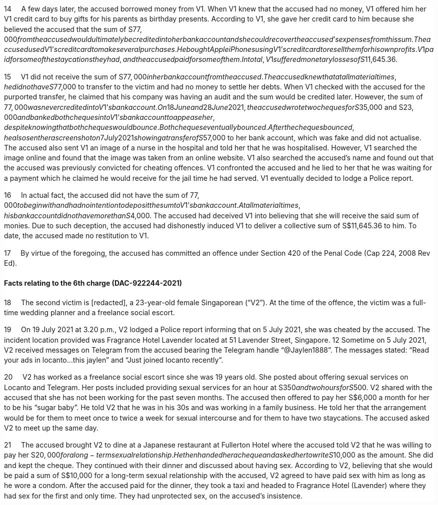 14     A few days later, the accused borrowed money from V1. When V1 knew that the accused had no money, V1 offered him her V1 credit card to buy gifts for his parents as birthday presents. According to V1, she gave her credit card to him because she believed the accused that the sum of S$77,000 from the accused would ultimately be credited into her bank account and she could recover the accused’s expenses from this sum. The accused used V1’s credit card to make several purchases. He bought Apple iPhones using V1’s credit card to resell them for his own profits. V1 paid for some of the staycations they had, and the accused paid for some of them. In total, V1 suffered monetary losses of S$11,645.36.

15     V1 did not receive the sum of S$77,000 in her bank account from the accused. The accused knew that at all material times, he did not have S$77,000 to transfer to the victim and had no money to settle her debts. When V1 checked with the accused for the purported transfer, he claimed that his company was having an audit and the sum would be credited later. However, the sum of $77,000 was never credited into V1’s bank account. On 18 June and 28 June 2021, the accused wrote two cheques for S$35,000 and S$23,000 and banked both cheques into V1’s bank account to appease her, despite knowing that both cheques would bounce. Both cheques eventually bounced. After the cheques bounced, he also sent her a screenshot on 7 July 2021 showing a transfer of S$57,000 to her bank account, which was fake and did not actualise. The accused also sent V1 an image of a nurse in the hospital and told her that he was hospitalised. However, V1 searched the image online and found that the image was taken from an online website. V1 also searched the accused’s name and found out that the accused was previously convicted for cheating offences. V1 confronted the accused and he lied to her that he was waiting for a payment which he claimed he would receive for the jail time he had served. V1 eventually decided to lodge a Police report.

16     In actual fact, the accused did not have the sum of $77,000 to begin with and had no intention to deposit the sum to V1’s bank account. At all material times, his bank account did not have more than S$4,000. The accused had deceived V1 into believing that she will receive the said sum of monies. Due to such deception, the accused had dishonestly induced V1 to deliver a collective sum of S$11,645.36 to him. To date, the accused made no restitution to V1.

17     By virtue of the foregoing, the accused has committed an offence under Section 420 of the Penal Code (Cap 224, 2008 Rev Ed).

#### Facts relating to the 6th charge (DAC-922244-2021)

18     The second victim is \[redacted\], a 23-year-old female Singaporean (“V2”). At the time of the offence, the victim was a full-time wedding planner and a freelance social escort.

19     On 19 July 2021 at 3.20 p.m., V2 lodged a Police report informing that on 5 July 2021, she was cheated by the accused. The incident location provided was Fragrance Hotel Lavender located at 51 Lavender Street, Singapore. 12 Sometime on 5 July 2021, V2 received messages on Telegram from the accused bearing the Telegram handle “@Jaylen1888”. The messages stated: “Read your ads in locanto…this jaylen” and “Just joined locanto recently”.

20     V2 has worked as a freelance social escort since she was 19 years old. She posted about offering sexual services on Locanto and Telegram. Her posts included providing sexual services for an hour at S$350 and two hours for S$500. V2 shared with the accused that she has not been working for the past seven months. The accused then offered to pay her S$6,000 a month for her to be his “sugar baby”. He told V2 that he was in his 30s and was working in a family business. He told her that the arrangement would be for them to meet once to twice a week for sexual intercourse and for them to have two staycations. The accused asked V2 to meet up the same day.

21     The accused brought V2 to dine at a Japanese restaurant at Fullerton Hotel where the accused told V2 that he was willing to pay her S$20,000 for a long-term sexual relationship. He then handed her a cheque and asked her to write S$10,000 as the amount. She did and kept the cheque. They continued with their dinner and discussed about having sex. According to V2, believing that she would be paid a sum of S$10,000 for a long-term sexual relationship with the accused, V2 agreed to have paid sex with him as long as he wore a condom. After the accused paid for the dinner, they took a taxi and headed to Fragrance Hotel (Lavender) where they had sex for the first and only time. They had unprotected sex, on the accused’s insistence.


[^2]: DPP’s skeletal sentencing submissions (19 July 2022) at \[29\].
[^3]: DPP’s skeletal sentencing submissions (19 July 2022) at \[29\].
[^4]: SOF at \[14\].
[^5]: SOF at \[11\], \[23\], \[31\], \[34\] and \[36\].
[^6]: SOF at \[26\].
[^7]: SOF at \[5\] and \[7\].
[^8]: SOF at \[7\], \[16\] and \[17\].
[^9]: SOF at \[17\].
[^10]: DPP’s skeletal sentencing submissions (19 July 2022) at \[30\].
[^11]: DPP’s skeletal sentencing submissions (19 July 2022) at \[20(c)\]. SOF at \[37\]. See also NE, 25 July 2022, 28/17-29/10.
[^12]: Defence’s further submissions (17 August 2022) at \[19\].
[^13]: DAC 920748 of 2021.
[^14]: DAC 922244 of 2021.
[^15]: DAC 923794 of 2021.
[^16]: DAC 923795 of 2021.
[^17]: DAC 923798 of 2021.
[^18]: DAC 923804 of 2021.
[^19]: DAC 923807 of 2021.
[^20]: NE, 25 July 2022, 15/23-16/4.
[^21]: NE, 25 July 2022, 2/22-15/18.
[^22]: DPP’s further sentencing submissions (18 August 2022) at \[4\] and \[14\].
[^23]: DPP’s skeletal sentencing submissions (19 July 2022) at \[16\].
[^24]: Defence’s mitigation plea (19 July 2022) at \[15\] and \[22\]. Defence’s further submissions (17 August 2022) at \[19\].
[^25]: Defence’s mitigation plea (19 July 2022) at \[18\], \[31\], \[50\]-\[54\]. Defence’s further submissions (17 August 2022) at \[6\]. NE, 25 July 2022, 18/1-6. 19/13-23/27, 45/8-47/10. See also NE, 25 July 2022, 50/5-24.
[^26]: Defence’s further submissions (17 August 2022) at \[6\] and \[18\].
[^27]: Defence’s further submissions (17 August 2022) at \[7\] and \[15\]-\[18\].
[^28]: Defence’s mitigation plea (19 July 2022) at \[4\] and \[60\]. NE, 25 July 2022, 18/11-12.
[^29]: Defence’s mitigation plea (19 July 2022) at \[61\]. NE, 25 July 2022, 18/13-14, 44/11-17.
[^30]: DPP’s skeletal sentencing submissions (19 July 2022) at \[7\].
[^31]: Defence’s mitigation plea (19 July 2022) at \[48\]-\[49\].
[^32]: NE, 25 July 2022, 16/8-27.
[^33]: DPP’s skeletal sentencing submissions (19 July 2022) at \[11\].
[^34]: DPP’s skeletal sentencing submissions (19 July 2022) at \[15\] and \[27\].
[^35]: DPP’s skeletal sentencing submissions (19 July 2022) at \[12\].
[^36]: DPP’s skeletal sentencing submissions (19 July 2022) at \[13\], \[15\] and \[28\].
[^37]: DPP’s skeletal sentencing submissions (19 July 2022) at \[13\].
[^38]: DPP’s skeletal sentencing submissions (19 July 2022) at \[14\].
[^39]: DPP’s skeletal sentencing submissions (19 July 2022) at \[29\].
[^40]: DPP’s skeletal sentencing submissions (19 July 2022) at \[30\].
[^41]: NE, 25 July 2022, 40/13-42/8, 48/27-50/4.
[^42]: Pre-Sentencing Report for Corrective Training (16 August 2022) at page 8.
[^43]: Pre-Sentencing Report for Corrective Training (16 August 2022) at page 10.
[^44]: At \[137\].
[^45]: DPP’s skeletal sentencing submissions (19 July 2022) at \[20(c)\].
[^46]: DPP’s skeletal sentencing submissions (19 July 2022) at \[20(c)\].
[^47]: DPP’s skeletal sentencing submissions (19 July 2022) at \[1\]. DPP’s further sentencing submissions (18 August 2022) at \[2\].
[^48]: DPP’s skeletal sentencing submissions (19 July 2022) at \[1\]-\[2\]. DPP’s further sentencing submissions (18 August 2022) at \[2\].
[^49]: SOF at \[14\], \[23\], \[32\] and \[37\].
[^50]: DPP’s skeletal sentencing submissions (19 July 2022) at \[20(c)\].
[^51]: DPP’s skeletal sentencing submissions (19 July 2022) at \[20(c)\].
[^52]: DPP’s skeletal sentencing submissions (19 July 2022) at \[20(c)\]. SOF at \[37\]. See also NE, 25 July 2022, 28/17-29/10, 52/30-53/9.
[^53]: Defence’s mitigation plea (19 July 2022) at \[16\]-\[17\].
[^54]: DPP’s skeletal sentencing submissions (19 July 2022) at \[20(d)\].
[^55]: DPP’s skeletal sentencing submissions (19 July 2022) at \[20(d)\]. See also the Defence’s mitigation plea (19 July 2022) at \[22\].
[^56]: DPP’s skeletal sentencing submissions (19 July 2022) at \[20(d)\]. SOF at \[22\]. See also NE, 25 July 2022, 34/18-31.
[^57]: DPP’s skeletal sentencing submissions (19 July 2022) at \[20(d)\].
[^58]: SOF at \[4\], \[21\] and \[26\].
[^59]: DAC 920748 of 2021.
[^60]: DPP’s skeletal sentencing submissions (19 July 2022) at \[19\].
[^61]: DAC 923804 of 2021.
[^62]: DAC 923807 of 2021.
[^63]: DPP’s skeletal sentencing submissions (19 July 2022) at \[22\].
[^64]: DPP’s skeletal sentencing submissions (19 July 2022) at \[39\]. DPP’s further sentencing submissions (18 August 2022) at \[4\] and \[6\]. See also NE. 25 July 2022, 42/27-44/10.
[^65]: Pre-Sentencing Report for Corrective Training (16 August 2022) at page 8.
[^66]: Pre-Sentencing Report for Corrective Training (16 August 2022) at page 9.
[^67]: Pre-Sentencing Report for Corrective Training (16 August 2022) at page 10.
[^68]: NE, 25 July 2022, 37/5-39/25.